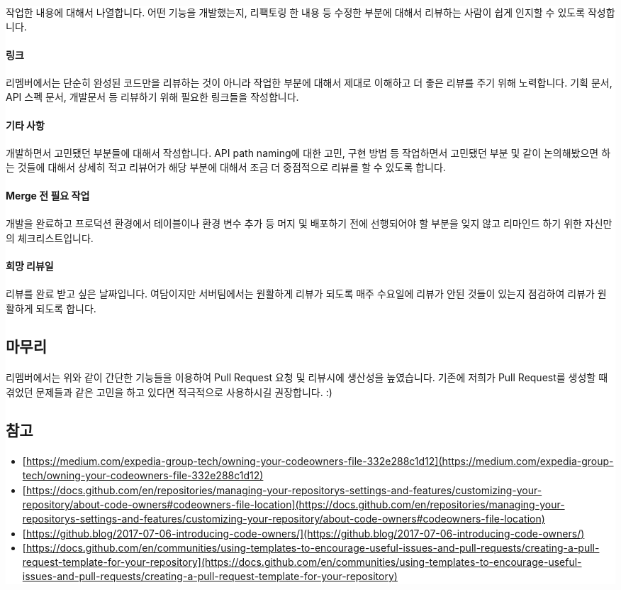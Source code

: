 작업한 내용에 대해서 나열합니다. 어떤 기능을 개발했는지, 리팩토링 한 내용 등 수정한 부분에 대해서 리뷰하는 사람이 쉽게 인지할 수 있도록 작성합니다.

#### **링크**

리멤버에서는 단순히 완성된 코드만을 리뷰하는 것이 아니라 작업한 부분에 대해서 제대로 이해하고 더 좋은 리뷰를 주기 위해 노력합니다. 기획 문서, API 스펙 문서, 개발문서 등 리뷰하기 위해 필요한 링크들을 작성합니다.

#### **기타 사항**

개발하면서 고민됐던 부분들에 대해서 작성합니다. API path naming에 대한 고민, 구현 방법 등 작업하면서 고민됐던 부분 및 같이 논의해봤으면 하는 것들에 대해서 상세히 적고 리뷰어가 해당 부분에 대해서 조금 더 중점적으로 리뷰를 할 수 있도록 합니다.

#### **Merge 전 필요 작업**

개발을 완료하고 프로덕션 환경에서 테이블이나 환경 변수 추가 등 머지 및 배포하기 전에 선행되어야 할 부분을 잊지 않고 리마인드 하기 위한 자신만의 체크리스트입니다.

#### **희망 리뷰일**

리뷰를 완료 받고 싶은 날짜입니다. 여담이지만 서버팀에서는 원활하게 리뷰가 되도록 매주 수요일에 리뷰가 안된 것들이 있는지 점검하여 리뷰가 원활하게 되도록 합니다.

## **마무리**

리멤버에서는 위와 같이 간단한 기능들을 이용하여 Pull Request 요청 및 리뷰시에 생산성을 높였습니다. 기존에 저희가 Pull Request를 생성할 때 겪었던 문제들과 같은 고민을 하고 있다면 적극적으로 사용하시길 권장합니다. :)

## 참고

- [](https://medium.com/expedia-group-tech/owning-your-codeowners-file-332e288c1d12)[https://medium.com/expedia-group-tech/owning-your-codeowners-file-332e288c1d12](https://medium.com/expedia-group-tech/owning-your-codeowners-file-332e288c1d12)
- [](https://docs.github.com/en/repositories/managing-your-repositorys-settings-and-features/customizing-your-repository/about-code-owners#codeowners-file-location)[https://docs.github.com/en/repositories/managing-your-repositorys-settings-and-features/customizing-your-repository/about-code-owners#codeowners-file-location](https://docs.github.com/en/repositories/managing-your-repositorys-settings-and-features/customizing-your-repository/about-code-owners#codeowners-file-location)
- [https://github.blog/2017-07-06-introducing-code-owners/](https://github.blog/2017-07-06-introducing-code-owners/)
- [https://docs.github.com/en/communities/using-templates-to-encourage-useful-issues-and-pull-requests/creating-a-pull-request-template-for-your-repository](https://docs.github.com/en/communities/using-templates-to-encourage-useful-issues-and-pull-requests/creating-a-pull-request-template-for-your-repository)
